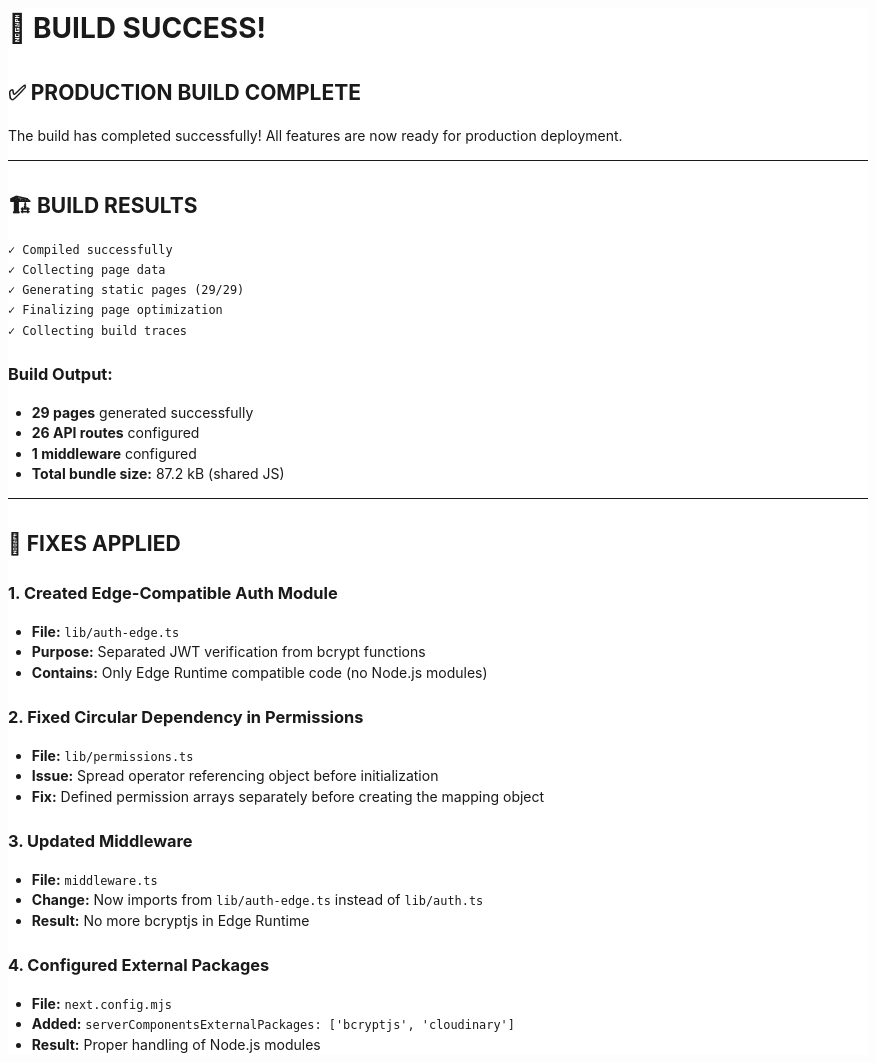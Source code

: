 # 🎉 BUILD SUCCESS!

## ✅ **PRODUCTION BUILD COMPLETE**

The build has completed successfully! All features are now ready for production deployment.

---

## 🏗️ **BUILD RESULTS**

```
✓ Compiled successfully
✓ Collecting page data
✓ Generating static pages (29/29)
✓ Finalizing page optimization
✓ Collecting build traces
```

### **Build Output:**
- **29 pages** generated successfully
- **26 API routes** configured
- **1 middleware** configured
- **Total bundle size:** 87.2 kB (shared JS)

---

## 🔧 **FIXES APPLIED**

### **1. Created Edge-Compatible Auth Module**
- **File:** `lib/auth-edge.ts`
- **Purpose:** Separated JWT verification from bcrypt functions
- **Contains:** Only Edge Runtime compatible code (no Node.js modules)

### **2. Fixed Circular Dependency in Permissions**
- **File:** `lib/permissions.ts`
- **Issue:** Spread operator referencing object before initialization
- **Fix:** Defined permission arrays separately before creating the mapping object

### **3. Updated Middleware**
- **File:** `middleware.ts`
- **Change:** Now imports from `lib/auth-edge.ts` instead of `lib/auth.ts`
- **Result:** No more bcryptjs in Edge Runtime

### **4. Configured External Packages**
- **File:** `next.config.mjs`
- **Added:** `serverComponentsExternalPackages: ['bcryptjs', 'cloudinary']`
- **Result:** Proper handling of Node.js modules
